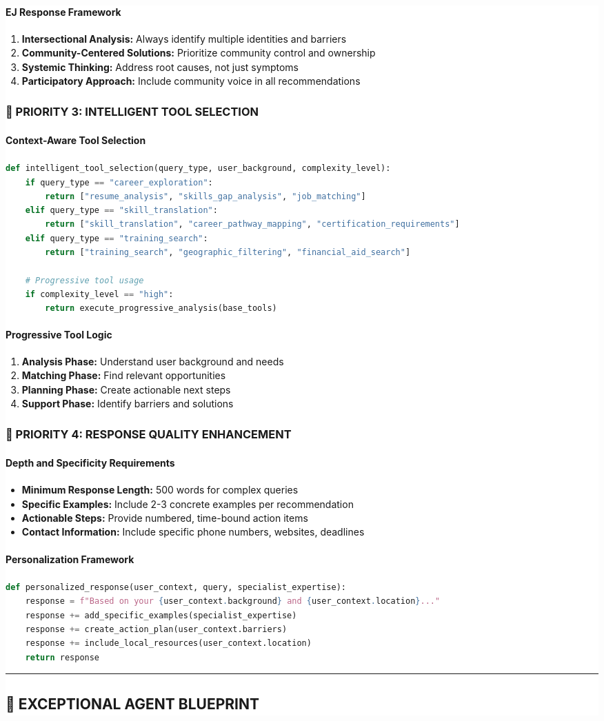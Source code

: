 #### **EJ Response Framework**
1. **Intersectional Analysis:** Always identify multiple identities and barriers
2. **Community-Centered Solutions:** Prioritize community control and ownership
3. **Systemic Thinking:** Address root causes, not just symptoms
4. **Participatory Approach:** Include community voice in all recommendations

### **🚨 PRIORITY 3: INTELLIGENT TOOL SELECTION**

#### **Context-Aware Tool Selection**
```python
def intelligent_tool_selection(query_type, user_background, complexity_level):
    if query_type == "career_exploration":
        return ["resume_analysis", "skills_gap_analysis", "job_matching"]
    elif query_type == "skill_translation":
        return ["skill_translation", "career_pathway_mapping", "certification_requirements"]
    elif query_type == "training_search":
        return ["training_search", "geographic_filtering", "financial_aid_search"]
    
    # Progressive tool usage
    if complexity_level == "high":
        return execute_progressive_analysis(base_tools)
```

#### **Progressive Tool Logic**
1. **Analysis Phase:** Understand user background and needs
2. **Matching Phase:** Find relevant opportunities
3. **Planning Phase:** Create actionable next steps
4. **Support Phase:** Identify barriers and solutions

### **🚨 PRIORITY 4: RESPONSE QUALITY ENHANCEMENT**

#### **Depth and Specificity Requirements**
- **Minimum Response Length:** 500 words for complex queries
- **Specific Examples:** Include 2-3 concrete examples per recommendation
- **Actionable Steps:** Provide numbered, time-bound action items
- **Contact Information:** Include specific phone numbers, websites, deadlines

#### **Personalization Framework**
```python
def personalized_response(user_context, query, specialist_expertise):
    response = f"Based on your {user_context.background} and {user_context.location}..."
    response += add_specific_examples(specialist_expertise)
    response += create_action_plan(user_context.barriers)
    response += include_local_resources(user_context.location)
    return response
```

---

## 🌟 **EXCEPTIONAL AGENT BLUEPRINT**
